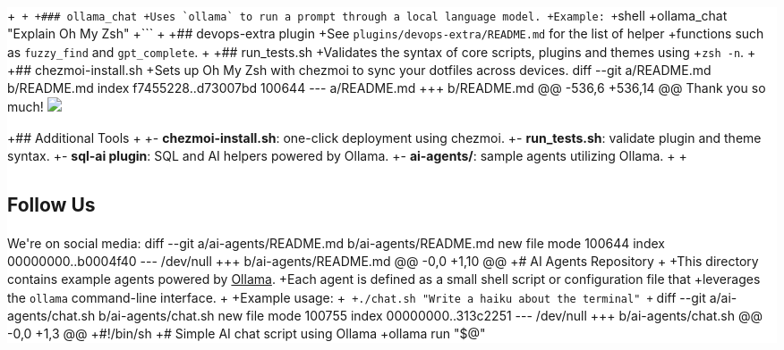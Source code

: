 +```
+
+### ollama_chat
+Uses `ollama` to run a prompt through a local language model.
+Example:
+```shell
+ollama_chat "Explain Oh My Zsh"
+```
+
+## devops-extra plugin
+See `plugins/devops-extra/README.md` for the list of helper
+functions such as `fuzzy_find` and `gpt_complete`.
+
+## run_tests.sh
+Validates the syntax of core scripts, plugins and themes using
+`zsh -n`.
+
+## chezmoi-install.sh
+Sets up Oh My Zsh with chezmoi to sync your dotfiles across devices.
diff --git a/README.md b/README.md
index f7455228..d73007bd 100644
--- a/README.md
+++ b/README.md
@@ -536,6 +536,14 @@ Thank you so much!
   <img src="https://contrib.rocks/image?repo=ohmyzsh/ohmyzsh" width="100%"/>
 </a>
 
+## Additional Tools
+
+- **chezmoi-install.sh**: one-click deployment using chezmoi.
+- **run_tests.sh**: validate plugin and theme syntax.
+- **sql-ai plugin**: SQL and AI helpers powered by Ollama.
+- **ai-agents/**: sample agents utilizing Ollama.
+
+
 ## Follow Us
 
 We're on social media:
diff --git a/ai-agents/README.md b/ai-agents/README.md
new file mode 100644
index 00000000..b0004f40
--- /dev/null
+++ b/ai-agents/README.md
@@ -0,0 +1,10 @@
+# AI Agents Repository
+
+This directory contains example agents powered by [Ollama](https://ollama.ai).
+Each agent is defined as a small shell script or configuration file that
+leverages the `ollama` command-line interface.
+
+Example usage:
+```
+./chat.sh "Write a haiku about the terminal"
+```
diff --git a/ai-agents/chat.sh b/ai-agents/chat.sh
new file mode 100755
index 00000000..313c2251
--- /dev/null
+++ b/ai-agents/chat.sh
@@ -0,0 +1,3 @@
+#!/bin/sh
+# Simple AI chat script using Ollama
+ollama run "$@"